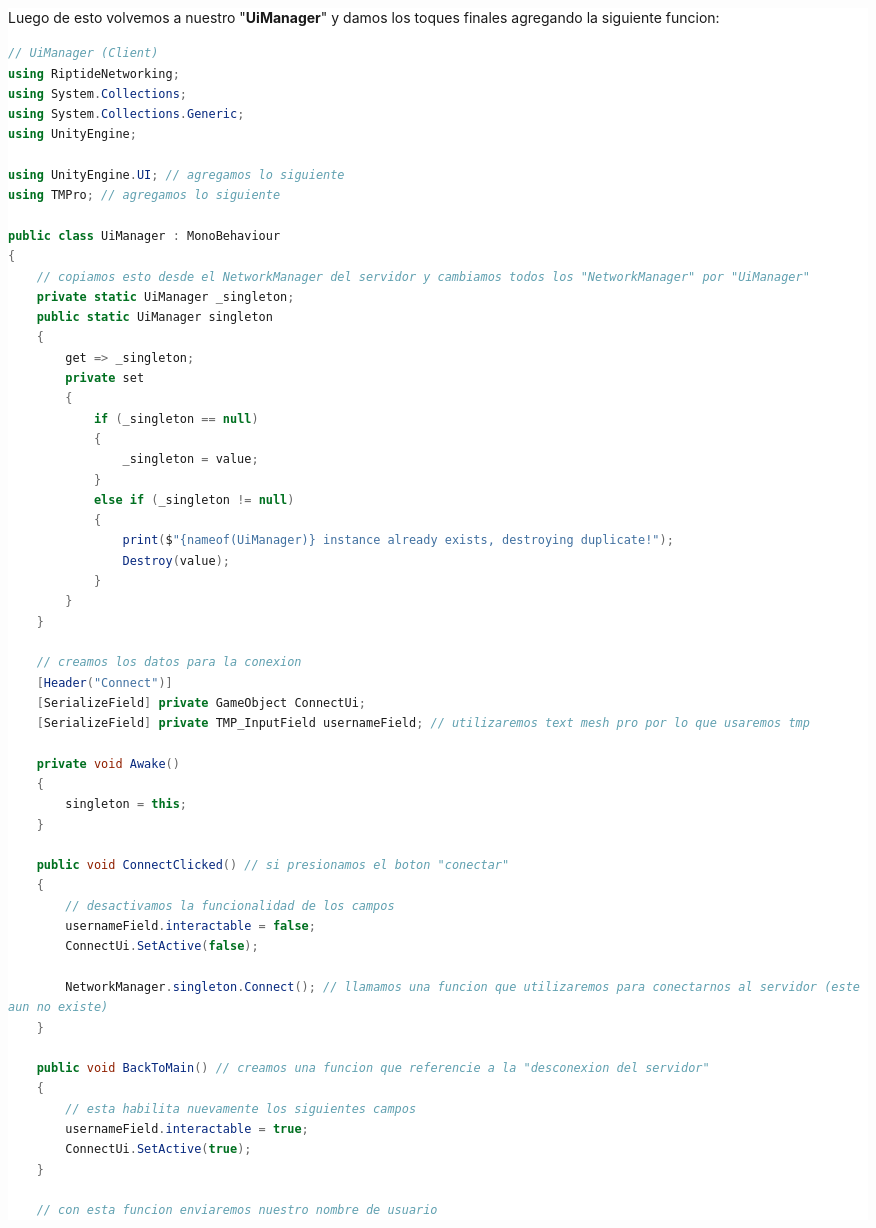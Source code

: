 Luego de esto volvemos a nuestro "**UiManager**" y damos los toques finales agregando la siguiente funcion:

~~~c#
// UiManager (Client)
using RiptideNetworking;
using System.Collections;
using System.Collections.Generic;
using UnityEngine;

using UnityEngine.UI; // agregamos lo siguiente
using TMPro; // agregamos lo siguiente

public class UiManager : MonoBehaviour
{
    // copiamos esto desde el NetworkManager del servidor y cambiamos todos los "NetworkManager" por "UiManager"
    private static UiManager _singleton;
    public static UiManager singleton
    {
        get => _singleton;
        private set
        {
            if (_singleton == null)
            {
                _singleton = value;
            }
            else if (_singleton != null)
            {
                print($"{nameof(UiManager)} instance already exists, destroying duplicate!");
                Destroy(value);
            }
        }
    }

    // creamos los datos para la conexion
    [Header("Connect")]
    [SerializeField] private GameObject ConnectUi;
    [SerializeField] private TMP_InputField usernameField; // utilizaremos text mesh pro por lo que usaremos tmp

    private void Awake()
    {
        singleton = this;
    }

    public void ConnectClicked() // si presionamos el boton "conectar"
    {
        // desactivamos la funcionalidad de los campos
        usernameField.interactable = false;
        ConnectUi.SetActive(false);

        NetworkManager.singleton.Connect(); // llamamos una funcion que utilizaremos para conectarnos al servidor (este aun no existe)
    }

    public void BackToMain() // creamos una funcion que referencie a la "desconexion del servidor"
    {
        // esta habilita nuevamente los siguientes campos
        usernameField.interactable = true;
        ConnectUi.SetActive(true);
    }

    // con esta funcion enviaremos nuestro nombre de usuario
~~~